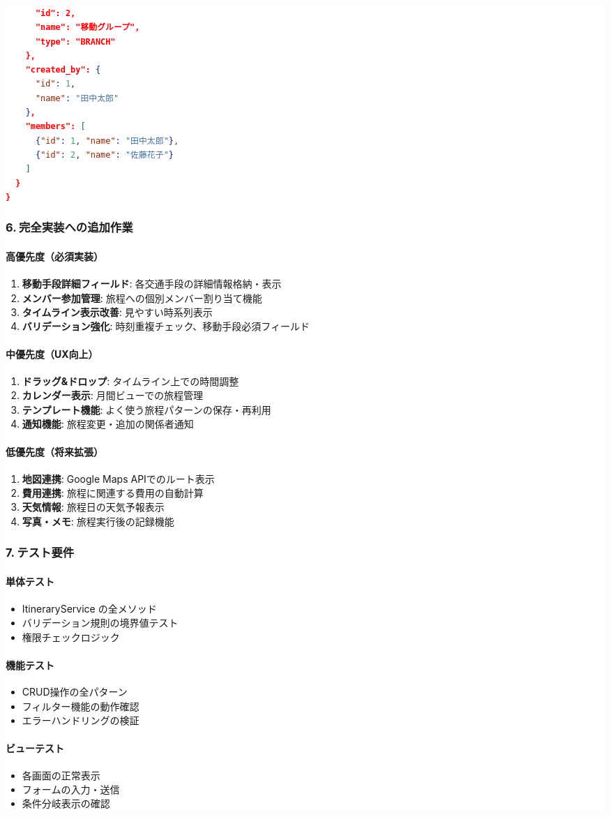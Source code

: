 ```json
      "id": 2,
      "name": "移動グループ",
      "type": "BRANCH"
    },
    "created_by": {
      "id": 1,
      "name": "田中太郎"
    },
    "members": [
      {"id": 1, "name": "田中太郎"},
      {"id": 2, "name": "佐藤花子"}
    ]
  }
}
```

### 6. 完全実装への追加作業

#### 高優先度（必須実装）
1. **移動手段詳細フィールド**: 各交通手段の詳細情報格納・表示
2. **メンバー参加管理**: 旅程への個別メンバー割り当て機能
3. **タイムライン表示改善**: 見やすい時系列表示
4. **バリデーション強化**: 時刻重複チェック、移動手段必須フィールド

#### 中優先度（UX向上）
1. **ドラッグ&ドロップ**: タイムライン上での時間調整
2. **カレンダー表示**: 月間ビューでの旅程管理
3. **テンプレート機能**: よく使う旅程パターンの保存・再利用
4. **通知機能**: 旅程変更・追加の関係者通知

#### 低優先度（将来拡張）
1. **地図連携**: Google Maps APIでのルート表示
2. **費用連携**: 旅程に関連する費用の自動計算
3. **天気情報**: 旅程日の天気予報表示
4. **写真・メモ**: 旅程実行後の記録機能

### 7. テスト要件

#### 単体テスト
- ItineraryService の全メソッド
- バリデーション規則の境界値テスト
- 権限チェックロジック

#### 機能テスト  
- CRUD操作の全パターン
- フィルター機能の動作確認
- エラーハンドリングの検証

#### ビューテスト
- 各画面の正常表示
- フォームの入力・送信
- 条件分岐表示の確認
